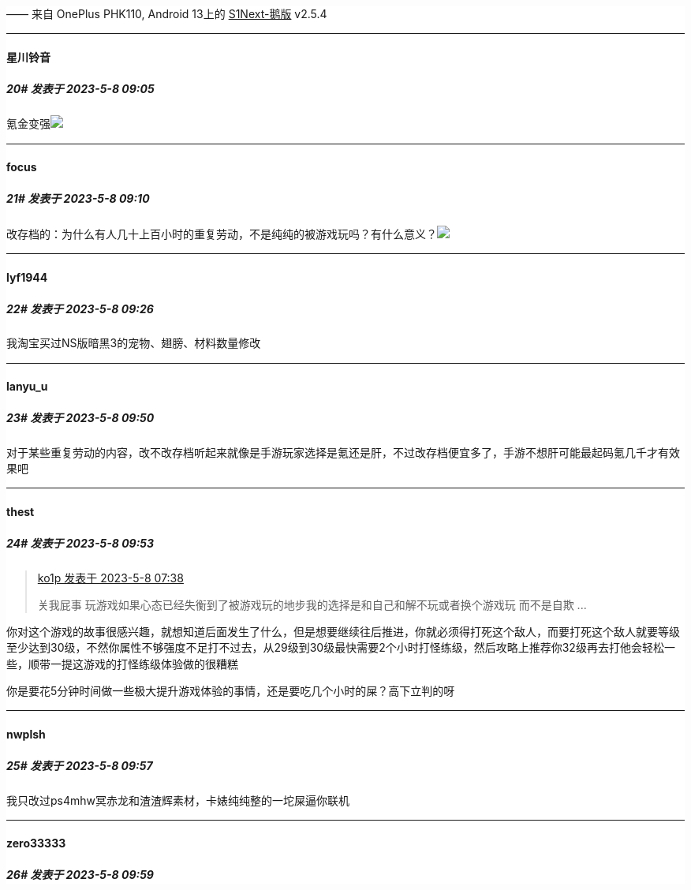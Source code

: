—— 来自 OnePlus PHK110, Android 13上的 [S1Next-鹅版](https://github.com/ykrank/S1-Next/releases) v2.5.4

*****

####  星川铃音  
##### 20#       发表于 2023-5-8 09:05

氪金变强<img src="https://static.saraba1st.com/image/smiley/face2017/067.png" referrerpolicy="no-referrer">

*****

####  focus  
##### 21#       发表于 2023-5-8 09:10

改存档的：为什么有人几十上百小时的重复劳动，不是纯纯的被游戏玩吗？有什么意义？<img src="https://static.saraba1st.com/image/smiley/face2017/067.png" referrerpolicy="no-referrer">

*****

####  lyf1944  
##### 22#       发表于 2023-5-8 09:26

我淘宝买过NS版暗黑3的宠物、翅膀、材料数量修改

*****

####  lanyu_u  
##### 23#       发表于 2023-5-8 09:50

对于某些重复劳动的内容，改不改存档听起来就像是手游玩家选择是氪还是肝，不过改存档便宜多了，手游不想肝可能最起码氪几千才有效果吧

*****

####  thest  
##### 24#       发表于 2023-5-8 09:53

<blockquote><a href="httphttps://bbs.saraba1st.com/2b/forum.php?mod=redirect&amp;goto=findpost&amp;pid=60768579&amp;ptid=2133513" target="_blank">ko1p 发表于 2023-5-8 07:38</a>

关我屁事 玩游戏如果心态已经失衡到了被游戏玩的地步我的选择是和自己和解不玩或者换个游戏玩 而不是自欺 ...</blockquote>
你对这个游戏的故事很感兴趣，就想知道后面发生了什么，但是想要继续往后推进，你就必须得打死这个敌人，而要打死这个敌人就要等级至少达到30级，不然你属性不够强度不足打不过去，从29级到30级最快需要2个小时打怪练级，然后攻略上推荐你32级再去打他会轻松一些，顺带一提这游戏的打怪练级体验做的很糟糕

你是要花5分钟时间做一些极大提升游戏体验的事情，还是要吃几个小时的屎？高下立判的呀

*****

####  nwplsh  
##### 25#       发表于 2023-5-8 09:57

我只改过ps4mhw冥赤龙和渣渣辉素材，卡婊纯纯整的一坨屎逼你联机

*****

####  zero33333  
##### 26#       发表于 2023-5-8 09:59
